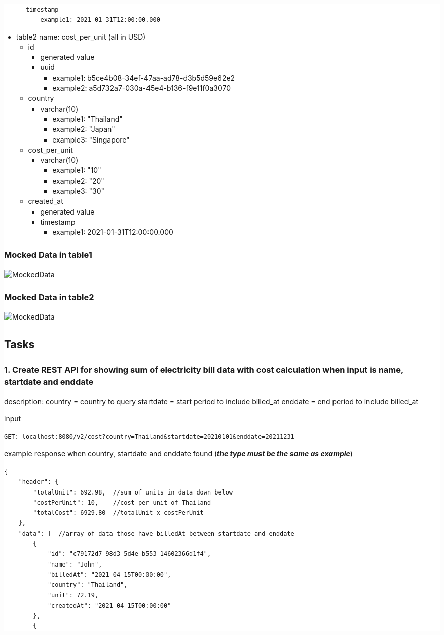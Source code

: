 		- timestamp
			- example1: 2021-01-31T12:00:00.000

- table2 name: cost_per_unit   (all in USD)
	- id
		- generated value
		- uuid
			- example1: b5ce4b08-34ef-47aa-ad78-d3b5d59e62e2
			- example2: a5d732a7-030a-45e4-b136-f9e11f0a3070
	- country
		- varchar(10)
			- example1: "Thailand"
			- example2: "Japan"
			- example3: "Singapore"
	- cost_per_unit
		- varchar(10)
			- example1: "10"
			- example2: "20"
			- example3: "30"
	- created_at
		- generated value
		- timestamp
			- example1: 2021-01-31T12:00:00.000
### Mocked Data in table1
![MockedData](https://github.com/scottbright/alpha-exam-v4/blob/main/image/image1.png?raw=true)

### Mocked Data in table2
![MockedData](https://github.com/scottbright/alpha-exam-v4/blob/main/image/image2.png?raw=true)

## Tasks

### 1. Create REST API for showing sum of electricity bill data with cost calculation when input is name, startdate and enddate
description:
country = country to query
startdate = start period to include billed_at
enddate = end period to include billed_at

input
```
GET: localhost:8080/v2/cost?country=Thailand&startdate=20210101&enddate=20211231
```
example response when country, startdate and enddate found (***the type must be the same as example***)
```
{
    "header": {
        "totalUnit": 692.98,  //sum of units in data down below
        "costPerUnit": 10,    //cost per unit of Thailand
        "totalCost": 6929.80  //totalUnit x costPerUnit
    },
    "data": [  //array of data those have billedAt between startdate and enddate
        {
            "id": "c79172d7-98d3-5d4e-b553-14602366d1f4",
            "name": "John",
            "billedAt": "2021-04-15T00:00:00",
            "country": "Thailand",
            "unit": 72.19,
            "createdAt": "2021-04-15T00:00:00"
        },
        {
```